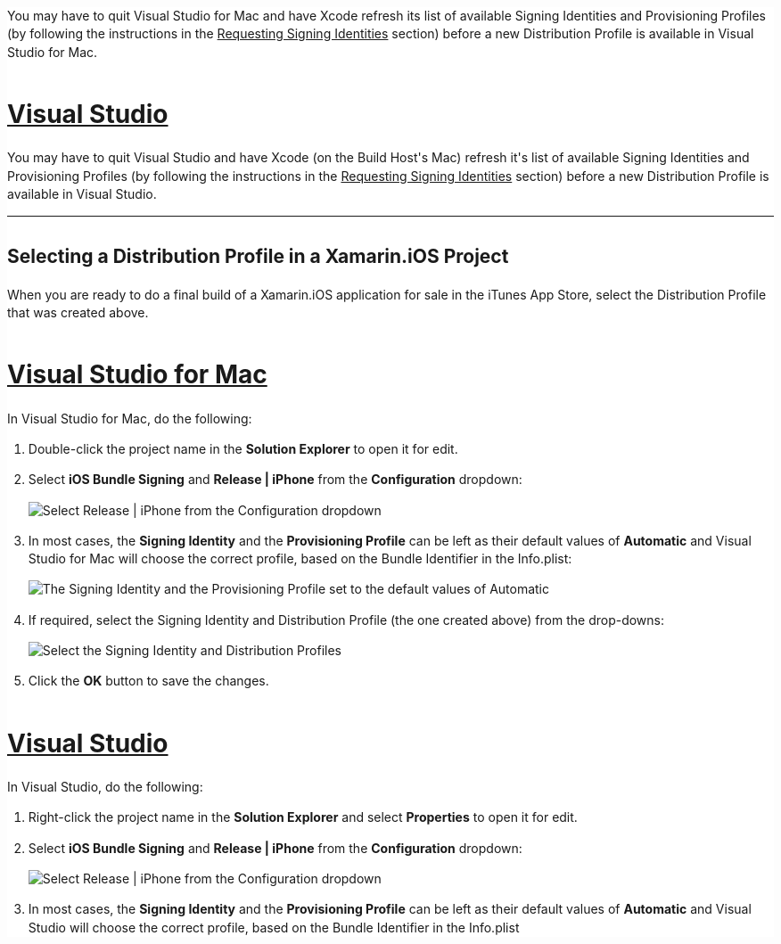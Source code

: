  You may have to quit Visual Studio for Mac and have Xcode refresh its list of available Signing Identities and Provisioning Profiles (by following the instructions in the [Requesting Signing Identities](~/ios/get-started/installation/device-provisioning/manual-provisioning.md#download) section) before a new Distribution Profile is available in Visual Studio for Mac.

# [Visual Studio](#tab/windows)

 You may have to quit Visual Studio and have Xcode (on the Build Host's Mac) refresh it's list of available Signing Identities and Provisioning Profiles (by following the instructions in the [Requesting Signing Identities](~/ios/get-started/installation/device-provisioning/manual-provisioning.md#download) section) before a new Distribution Profile is available in Visual Studio.

-----

<a name="selectprofile" />

## Selecting a Distribution Profile in a Xamarin.iOS Project

When you are ready to do a final build of a Xamarin.iOS application for sale in the iTunes App Store, select the Distribution Profile that was created above.

# [Visual Studio for Mac](#tab/macos)

 In Visual Studio for Mac, do the following:

1. Double-click the project name in the **Solution Explorer** to open it for edit.
2. Select **iOS Bundle Signing** and **Release | iPhone** from the **Configuration** dropdown:

	![](images/releasexs01.png "Select Release | iPhone from the Configuration dropdown")
3. In most cases, the **Signing Identity** and the **Provisioning Profile** can be left as their default values of **Automatic** and Visual Studio for Mac will choose the correct profile, based on the Bundle Identifier in the Info.plist:

	![](images/releasexs02.png "The Signing Identity and the Provisioning Profile set to the default values of Automatic")
4. If required, select the Signing Identity and Distribution Profile (the one created above) from the drop-downs:

	![](images/releasexs03.png "Select the Signing Identity and Distribution Profiles")
5. Click the **OK** button to save the changes.

# [Visual Studio](#tab/windows)

 In Visual Studio, do the following:

1. Right-click the project name in the **Solution Explorer** and select **Properties** to open it for edit.
2. Select **iOS Bundle Signing** and **Release | iPhone** from the **Configuration** dropdown:

	![](images/releasevs01.png "Select Release | iPhone from the Configuration dropdown")
3. In most cases, the **Signing Identity** and the **Provisioning Profile** can be left as their default values of **Automatic** and Visual Studio will choose the correct profile, based on the Bundle Identifier in the Info.plist
